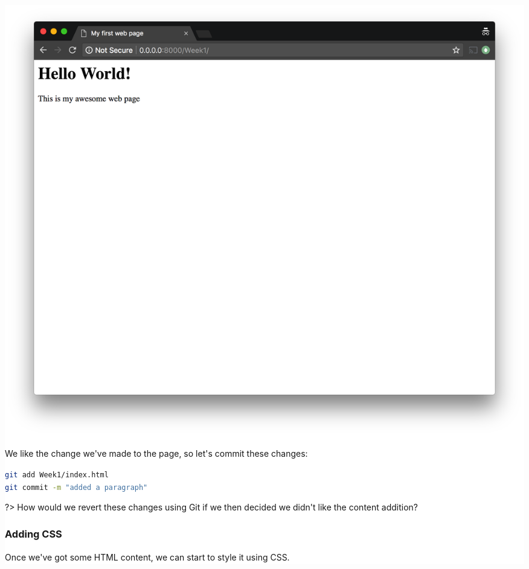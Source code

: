 ![Web page content](img/1.2.1/page-content.png)

We like the change we've made to the page, so let's commit these changes:

```bash
git add Week1/index.html
git commit -m "added a paragraph"
```

?> How would we revert these changes using Git if we then decided we didn't like the content addition?



### Adding CSS

Once we've got some HTML content, we can start to style it using CSS.
